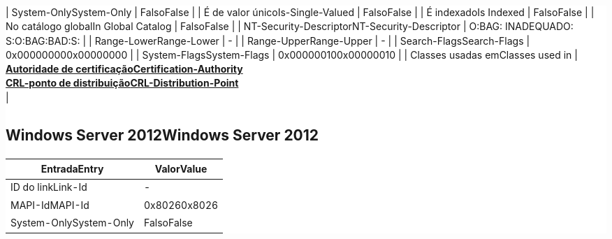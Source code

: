 | <span data-ttu-id="37f4c-235">System-Only</span><span class="sxs-lookup"><span data-stu-id="37f4c-235">System-Only</span></span>            | <span data-ttu-id="37f4c-236">Falso</span><span class="sxs-lookup"><span data-stu-id="37f4c-236">False</span></span>                                                                                                                                      |
| <span data-ttu-id="37f4c-237">É de valor único</span><span class="sxs-lookup"><span data-stu-id="37f4c-237">Is-Single-Valued</span></span>       | <span data-ttu-id="37f4c-238">Falso</span><span class="sxs-lookup"><span data-stu-id="37f4c-238">False</span></span>                                                                                                                                      |
| <span data-ttu-id="37f4c-239">É indexado</span><span class="sxs-lookup"><span data-stu-id="37f4c-239">Is Indexed</span></span>             | <span data-ttu-id="37f4c-240">Falso</span><span class="sxs-lookup"><span data-stu-id="37f4c-240">False</span></span>                                                                                                                                      |
| <span data-ttu-id="37f4c-241">No catálogo global</span><span class="sxs-lookup"><span data-stu-id="37f4c-241">In Global Catalog</span></span>      | <span data-ttu-id="37f4c-242">Falso</span><span class="sxs-lookup"><span data-stu-id="37f4c-242">False</span></span>                                                                                                                                      |
| <span data-ttu-id="37f4c-243">NT-Security-Descriptor</span><span class="sxs-lookup"><span data-stu-id="37f4c-243">NT-Security-Descriptor</span></span> | <span data-ttu-id="37f4c-244">O:BAG: INADEQUADO: S:</span><span class="sxs-lookup"><span data-stu-id="37f4c-244">O:BAG:BAD:S:</span></span>                                                                                                                               |
| <span data-ttu-id="37f4c-245">Range-Lower</span><span class="sxs-lookup"><span data-stu-id="37f4c-245">Range-Lower</span></span>            | \-                                                                                                                                         |
| <span data-ttu-id="37f4c-246">Range-Upper</span><span class="sxs-lookup"><span data-stu-id="37f4c-246">Range-Upper</span></span>            | \-                                                                                                                                         |
| <span data-ttu-id="37f4c-247">Search-Flags</span><span class="sxs-lookup"><span data-stu-id="37f4c-247">Search-Flags</span></span>           | <span data-ttu-id="37f4c-248">0x00000000</span><span class="sxs-lookup"><span data-stu-id="37f4c-248">0x00000000</span></span>                                                                                                                                 |
| <span data-ttu-id="37f4c-249">System-Flags</span><span class="sxs-lookup"><span data-stu-id="37f4c-249">System-Flags</span></span>           | <span data-ttu-id="37f4c-250">0x00000010</span><span class="sxs-lookup"><span data-stu-id="37f4c-250">0x00000010</span></span>                                                                                                                                 |
| <span data-ttu-id="37f4c-251">Classes usadas em</span><span class="sxs-lookup"><span data-stu-id="37f4c-251">Classes used in</span></span>        | [<span data-ttu-id="37f4c-252">**Autoridade de certificação**</span><span class="sxs-lookup"><span data-stu-id="37f4c-252">**Certification-Authority**</span></span>](c-certificationauthority.md)<br/> [<span data-ttu-id="37f4c-253">**CRL-ponto de distribuição**</span><span class="sxs-lookup"><span data-stu-id="37f4c-253">**CRL-Distribution-Point**</span></span>](c-crldistributionpoint.md)<br/> |



## <a name="windows-server-2012"></a><span data-ttu-id="37f4c-254">Windows Server 2012</span><span class="sxs-lookup"><span data-stu-id="37f4c-254">Windows Server 2012</span></span>



| <span data-ttu-id="37f4c-255">Entrada</span><span class="sxs-lookup"><span data-stu-id="37f4c-255">Entry</span></span> | <span data-ttu-id="37f4c-256">Valor</span><span class="sxs-lookup"><span data-stu-id="37f4c-256">Value</span></span> |
|------------------------|--------------------------------------------------------------------------------------------------------------------------------------------|
| <span data-ttu-id="37f4c-257">ID do link</span><span class="sxs-lookup"><span data-stu-id="37f4c-257">Link-Id</span></span>                | \-                                                                                                                                         |
| <span data-ttu-id="37f4c-258">MAPI-Id</span><span class="sxs-lookup"><span data-stu-id="37f4c-258">MAPI-Id</span></span>                | <span data-ttu-id="37f4c-259">0x8026</span><span class="sxs-lookup"><span data-stu-id="37f4c-259">0x8026</span></span>                                                                                                                                     |
| <span data-ttu-id="37f4c-260">System-Only</span><span class="sxs-lookup"><span data-stu-id="37f4c-260">System-Only</span></span>            | <span data-ttu-id="37f4c-261">Falso</span><span class="sxs-lookup"><span data-stu-id="37f4c-261">False</span></span>                                                                                                                                      |
